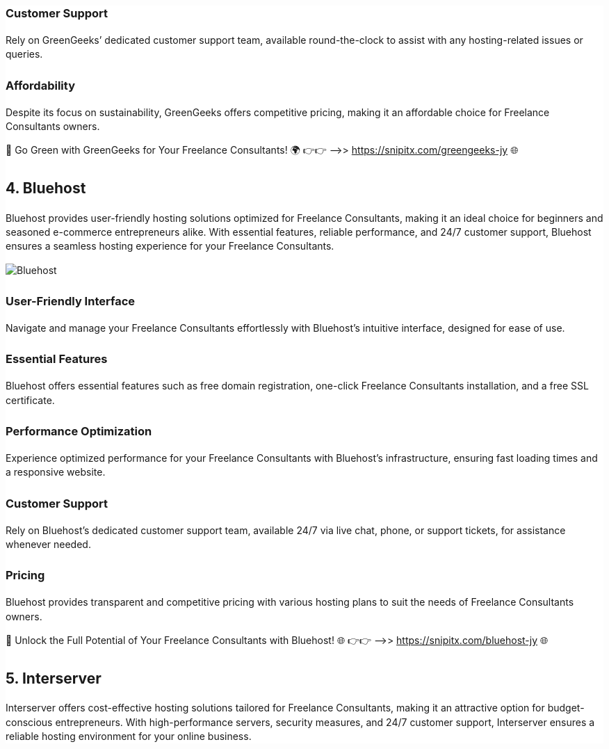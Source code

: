### Customer Support
Rely on GreenGeeks’ dedicated customer support team, available round-the-clock to assist with any hosting-related issues or queries.

### Affordability
Despite its focus on sustainability, GreenGeeks offers competitive pricing, making it an affordable choice for Freelance Consultants owners.

🌿 Go Green with GreenGeeks for Your Freelance Consultants! 🌍
👉👉 -->> https://snipitx.com/greengeeks-jy 🌐

## 4. Bluehost

Bluehost provides user-friendly hosting solutions optimized for Freelance Consultants, making it an ideal choice for beginners and seasoned e-commerce entrepreneurs alike. With essential features, reliable performance, and 24/7 customer support, Bluehost ensures a seamless hosting experience for your Freelance Consultants.

![Bluehost](https://i.imgur.com/PasFF9E.jpeg "Bluehost Hosting")

### User-Friendly Interface
Navigate and manage your Freelance Consultants effortlessly with Bluehost’s intuitive interface, designed for ease of use.

### Essential Features
Bluehost offers essential features such as free domain registration, one-click Freelance Consultants installation, and a free SSL certificate.

### Performance Optimization
Experience optimized performance for your Freelance Consultants with Bluehost’s infrastructure, ensuring fast loading times and a responsive website.

### Customer Support
Rely on Bluehost’s dedicated customer support team, available 24/7 via live chat, phone, or support tickets, for assistance whenever needed.

### Pricing
Bluehost provides transparent and competitive pricing with various hosting plans to suit the needs of Freelance Consultants owners.

🚀 Unlock the Full Potential of Your Freelance Consultants with Bluehost! 🌐
👉👉 -->> https://snipitx.com/bluehost-jy 🌐

## 5. Interserver

Interserver offers cost-effective hosting solutions tailored for Freelance Consultants, making it an attractive option for budget-conscious entrepreneurs. With high-performance servers, security measures, and 24/7 customer support, Interserver ensures a reliable hosting environment for your online business.
